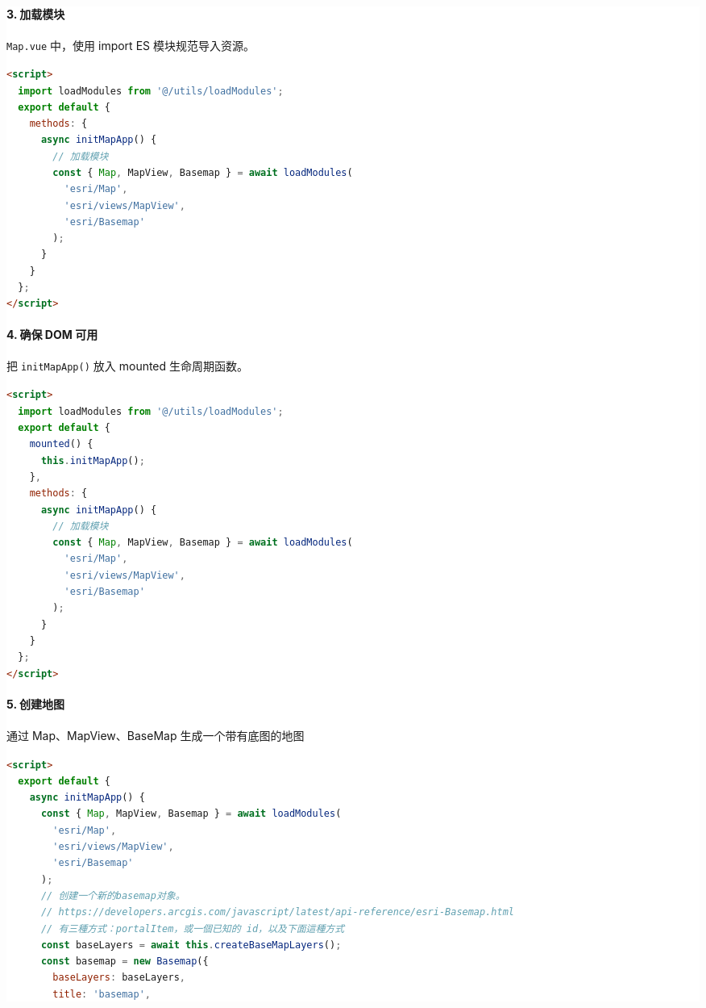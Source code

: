 #### 3. 加载模块

`Map.vue` 中，使用 import ES 模块规范导入资源。

```html
<script>
  import loadModules from '@/utils/loadModules';
  export default {
    methods: {
      async initMapApp() {
        // 加载模块
        const { Map, MapView, Basemap } = await loadModules(
          'esri/Map',
          'esri/views/MapView',
          'esri/Basemap'
        );
      }
    }
  };
</script>
```

#### 4. 确保 DOM 可用

把 `initMapApp()` 放入 mounted 生命周期函数。

```html
<script>
  import loadModules from '@/utils/loadModules';
  export default {
    mounted() {
      this.initMapApp();
    },
    methods: {
      async initMapApp() {
        // 加载模块
        const { Map, MapView, Basemap } = await loadModules(
          'esri/Map',
          'esri/views/MapView',
          'esri/Basemap'
        );
      }
    }
  };
</script>
```

#### 5. 创建地图

通过 Map、MapView、BaseMap 生成一个带有底图的地图

```html
<script>
  export default {
    async initMapApp() {
      const { Map, MapView, Basemap } = await loadModules(
        'esri/Map',
        'esri/views/MapView',
        'esri/Basemap'
      );
      // 创建一个新的basemap对象。
      // https://developers.arcgis.com/javascript/latest/api-reference/esri-Basemap.html
      // 有三種方式：portalItem，或一個已知的 id，以及下面這種方式
      const baseLayers = await this.createBaseMapLayers();
      const basemap = new Basemap({
        baseLayers: baseLayers,
        title: 'basemap',
```
